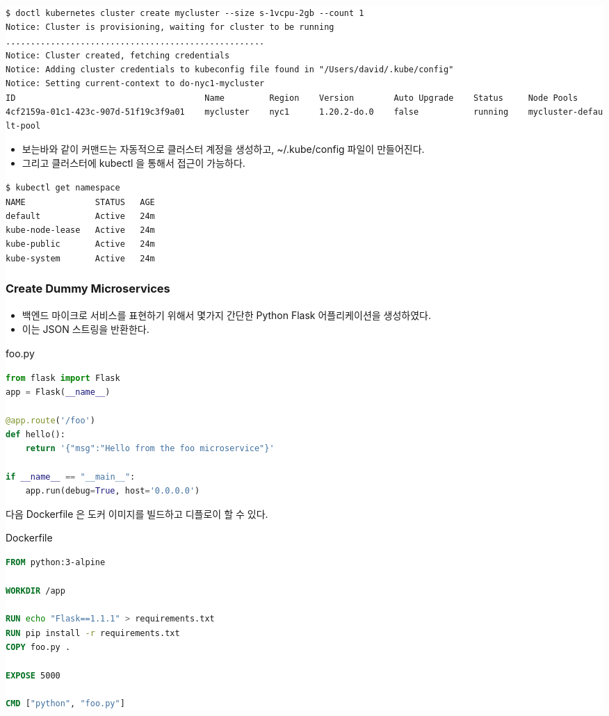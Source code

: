 ```
$ doctl kubernetes cluster create mycluster --size s-1vcpu-2gb --count 1
Notice: Cluster is provisioning, waiting for cluster to be running
....................................................
Notice: Cluster created, fetching credentials
Notice: Adding cluster credentials to kubeconfig file found in "/Users/david/.kube/config"
Notice: Setting current-context to do-nyc1-mycluster
ID                                      Name         Region    Version        Auto Upgrade    Status     Node Pools
4cf2159a-01c1-423c-907d-51f19c3f9a01    mycluster    nyc1      1.20.2-do.0    false           running    mycluster-default-pool
```

- 보는바와 같이 커맨드는 자동적으로 클러스터 계정을 생성하고, ~/.kube/config 파일이 만들어진다. 
- 그리고 클러스터에 kubectl 을 통해서 접근이 가능하다. 

```
$ kubectl get namespace
NAME              STATUS   AGE
default           Active   24m
kube-node-lease   Active   24m
kube-public       Active   24m
kube-system       Active   24m
```

### Create Dummy Microservices

- 백엔드 마이크로 서비스를 표현하기 위해서 몇가지 간단한 Python Flask 어플리케이션을 생성하였다. 
- 이는 JSON 스트링을 반환한다. 

foo.py

```python
from flask import Flask
app = Flask(__name__)
 
@app.route('/foo')
def hello():
    return '{"msg":"Hello from the foo microservice"}'
 
if __name__ == "__main__":
    app.run(debug=True, host='0.0.0.0')
```

다음 Dockerfile 은 도커 이미지를 빌드하고 디플로이 할 수 있다. 

Dockerfile

```Dockerfile
FROM python:3-alpine
 
WORKDIR /app
 
RUN echo "Flask==1.1.1" > requirements.txt
RUN pip install -r requirements.txt
COPY foo.py .
 
EXPOSE 5000
 
CMD ["python", "foo.py"]
```
